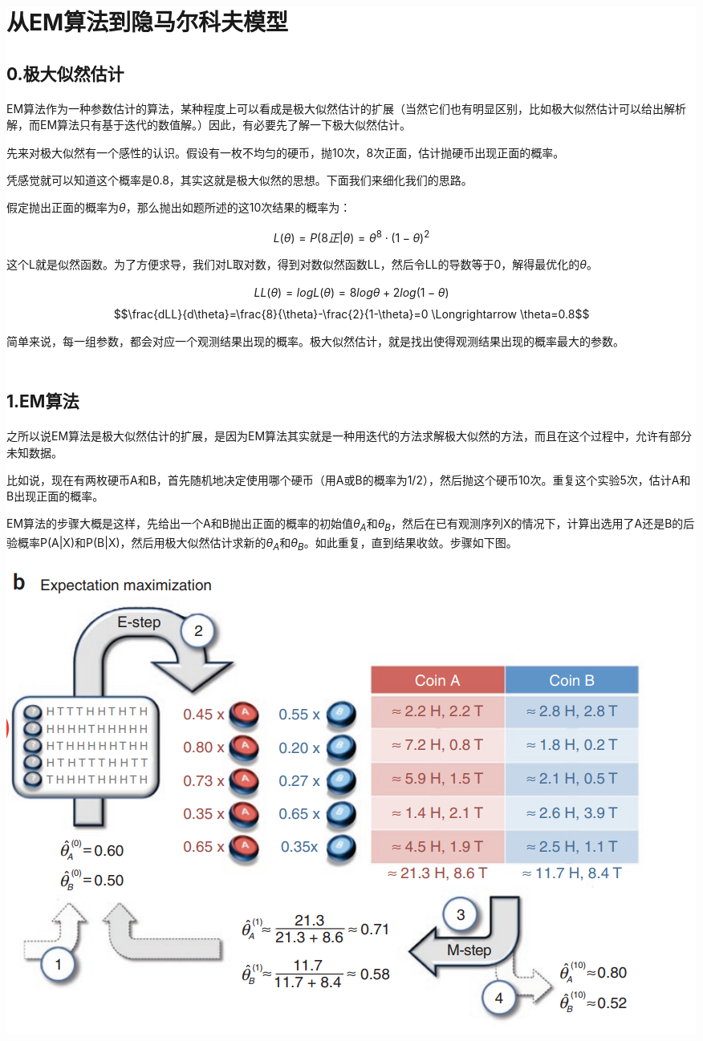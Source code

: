 # 从EM算法到隐马尔科夫模型

## 0.极大似然估计
EM算法作为一种参数估计的算法，某种程度上可以看成是极大似然估计的扩展（当然它们也有明显区别，比如极大似然估计可以给出解析解，而EM算法只有基于迭代的数值解。）因此，有必要先了解一下极大似然估计。

先来对极大似然有一个感性的认识。假设有一枚不均匀的硬币，抛10次，8次正面，估计抛硬币出现正面的概率。

凭感觉就可以知道这个概率是0.8，其实这就是极大似然的思想。下面我们来细化我们的思路。

假定抛出正面的概率为$\theta$，那么抛出如题所述的这10次结果的概率为：

$$L(\theta)=P(8正|\theta)=\theta^8\cdot(1-\theta)^2$$

这个L就是似然函数。为了方便求导，我们对L取对数，得到对数似然函数LL，然后令LL的导数等于0，解得最优化的$\theta$。

$$LL(\theta)=logL(\theta)=8log\theta+2log(1-\theta)$$
$$\frac{dLL}{d\theta}=\frac{8}{\theta}-\frac{2}{1-\theta}=0 \Longrightarrow \theta=0.8$$

简单来说，每一组参数，都会对应一个观测结果出现的概率。极大似然估计，就是找出使得观测结果出现的概率最大的参数。
<br /><br />

## 1.EM算法

之所以说EM算法是极大似然估计的扩展，是因为EM算法其实就是一种用迭代的方法求解极大似然的方法，而且在这个过程中，允许有部分未知数据。
<br />

比如说，现在有两枚硬币A和B，首先随机地决定使用哪个硬币（用A或B的概率为1/2），然后抛这个硬币10次。重复这个实验5次，估计A和B出现正面的概率。

EM算法的步骤大概是这样，先给出一个A和B抛出正面的概率的初始值$\theta_A$和$\theta_B$，然后在已有观测序列X的情况下，计算出选用了A还是B的后验概率P(A|X)和P(B|X)，然后用极大似然估计求新的$\theta_A$和$\theta_B$。如此重复，直到结果收敛。步骤如下图。

![EM_algo](res\EM_algo.png)
<br />
